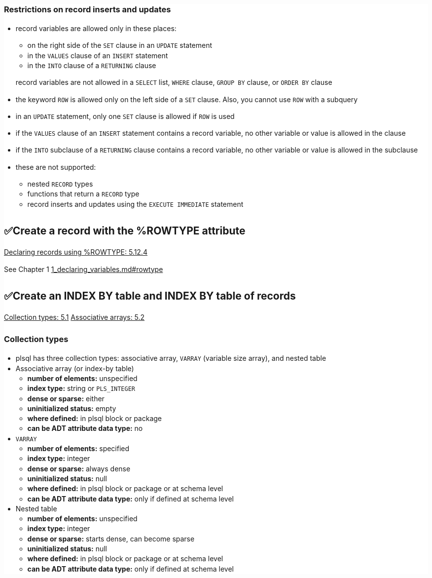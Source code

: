 ### Restrictions on record inserts and updates
- record variables are allowed only in these places:
  - on the right side of the `SET` clause in an `UPDATE` statement
  - in the `VALUES` clause of an `INSERT` statement
  - in the `INTO` clause of a `RETURNING` clause

  record variables are not allowed in a `SELECT` list, `WHERE` clause, `GROUP BY` clause, or `ORDER BY` clause
- the keyword `ROW` is allowed only on the left side of a `SET` clause. Also, you cannot use `ROW` with a subquery
- in an `UPDATE` statement, only one `SET` clause is allowed if `ROW` is used
- if the `VALUES` clause of an `INSERT` statement contains a record variable, no other variable or value is allowed in the clause
- if the `INTO` subclause of a `RETURNING` clause contains a record variable, no other variable or value is allowed in the subclause
- these are not supported:
  - nested `RECORD` types
  - functions that return a `RECORD` type
  - record inserts and updates using the `EXECUTE IMMEDIATE` statement

## ✅Create a record with the %ROWTYPE attribute
[Declaring records using %ROWTYPE: 5.12.4](https://docs.oracle.com/en/database/oracle/oracle-database/19/lnpls/plsql-collections-and-records.html#GUID-EBF66B92-8A94-4E3A-A837-253D5DA79D5F)

See Chapter 1
[1_declaring_variables.md#rowtype](1_declaring_variables.md#rowtype)

## ✅Create an INDEX BY table and INDEX BY table of records
[Collection types: 5.1](https://docs.oracle.com/en/database/oracle/oracle-database/19/lnpls/plsql-collections-and-records.html#GUID-7E9034D5-0D33-43A1-9012-918350FE148C)
[Associative arrays: 5.2](https://docs.oracle.com/en/database/oracle/oracle-database/19/lnpls/plsql-collections-and-records.html#GUID-8060F01F-B53B-48D4-9239-7EA8461C2170)

### Collection types
- plsql has three collection types: associative array, `VARRAY` (variable size array), and nested table
- Associative array (or index-by table)
  - **number of elements:** unspecified
  - **index type:** string or `PLS_INTEGER`
  - **dense or sparse:** either
  - **uninitialized status:** empty
  - **where defined:** in plsql block or package
  - **can be ADT attribute data type:** no
- `VARRAY`
  - **number of elements:** specified
  - **index type:** integer
  - **dense or sparse:** always dense
  - **uninitialized status:** null
  - **where defined:** in plsql block or package or at schema level
  - **can be ADT attribute data type:** only if defined at schema level
- Nested table
  - **number of elements:** unspecified
  - **index type:** integer
  - **dense or sparse:** starts dense, can become sparse
  - **uninitialized status:** null
  - **where defined:** in plsql block or package or at schema level
  - **can be ADT attribute data type:** only if defined at schema level
